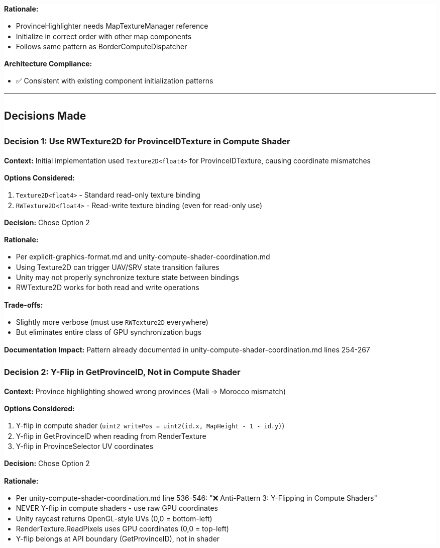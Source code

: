 **Rationale:**
- ProvinceHighlighter needs MapTextureManager reference
- Initialize in correct order with other map components
- Follows same pattern as BorderComputeDispatcher

**Architecture Compliance:**
- ✅ Consistent with existing component initialization patterns

---

## Decisions Made

### Decision 1: Use RWTexture2D for ProvinceIDTexture in Compute Shader
**Context:** Initial implementation used `Texture2D<float4>` for ProvinceIDTexture, causing coordinate mismatches

**Options Considered:**
1. `Texture2D<float4>` - Standard read-only texture binding
2. `RWTexture2D<float4>` - Read-write texture binding (even for read-only use)

**Decision:** Chose Option 2

**Rationale:**
- Per explicit-graphics-format.md and unity-compute-shader-coordination.md
- Using Texture2D can trigger UAV/SRV state transition failures
- Unity may not properly synchronize texture state between bindings
- RWTexture2D works for both read and write operations

**Trade-offs:**
- Slightly more verbose (must use `RWTexture2D` everywhere)
- But eliminates entire class of GPU synchronization bugs

**Documentation Impact:** Pattern already documented in unity-compute-shader-coordination.md lines 254-267

### Decision 2: Y-Flip in GetProvinceID, Not in Compute Shader
**Context:** Province highlighting showed wrong provinces (Mali → Morocco mismatch)

**Options Considered:**
1. Y-flip in compute shader (`uint2 writePos = uint2(id.x, MapHeight - 1 - id.y)`)
2. Y-flip in GetProvinceID when reading from RenderTexture
3. Y-flip in ProvinceSelector UV coordinates

**Decision:** Chose Option 2

**Rationale:**
- Per unity-compute-shader-coordination.md line 536-546: "❌ Anti-Pattern 3: Y-Flipping in Compute Shaders"
- NEVER Y-flip in compute shaders - use raw GPU coordinates
- Unity raycast returns OpenGL-style UVs (0,0 = bottom-left)
- RenderTexture.ReadPixels uses GPU coordinates (0,0 = top-left)
- Y-flip belongs at API boundary (GetProvinceID), not in shader
